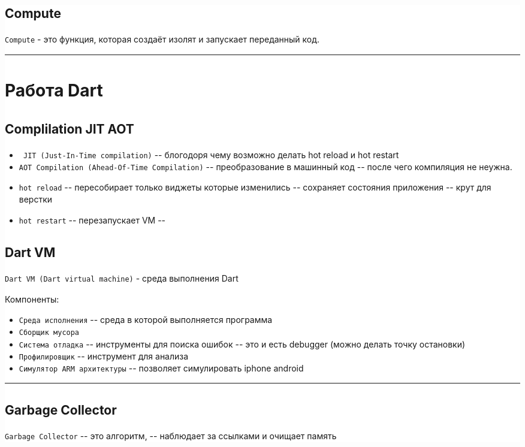 
<a name="compute"></a>

## Compute
`Compute` - это функция, которая создаёт изолят и запускает переданный код.

---

# Работа Dart

<a name="complilation-jit-aot"></a>
## Complilation  JIT AOT
- ` JIT (Just-In-Time compilation)`
-- блогодоря чему возможно делать hot reload и hot restart
- `AOT Compilation (Ahead-Of-Time Compilation)`
-- преобразование в машинный код
-- после чего компиляция не неужна.

+ `hot reload`
-- пересобирает только виджеты которые изменились
-- сохраняет состояния приложения 
-- крут для верстки

+ `hot restart`
-- перезапускает VM
-- 

<a name="dart-vm"></a>
## Dart VM
`Dart VM (Dart virtual machine)` -  среда выполнения Dart

Компоненты:
- `Среда исполнения`
-- среда в которой выполняется программа
- `Сборщик мусора`
- `Система отладка`
-- инструменты для поиска ошибок
-- это и есть debugger (можно делать точку остановки)
- `Профилировщик`
-- инструмент для анализа
- `Симулятор ARM архитектуры`
-- позволяет симулировать iphone android 
---

<a name="garbage-collector"></a>
## Garbage Collector
`Garbage Collector`
-- это алгоритм,
-- наблюдает за ссылками и очищает память
